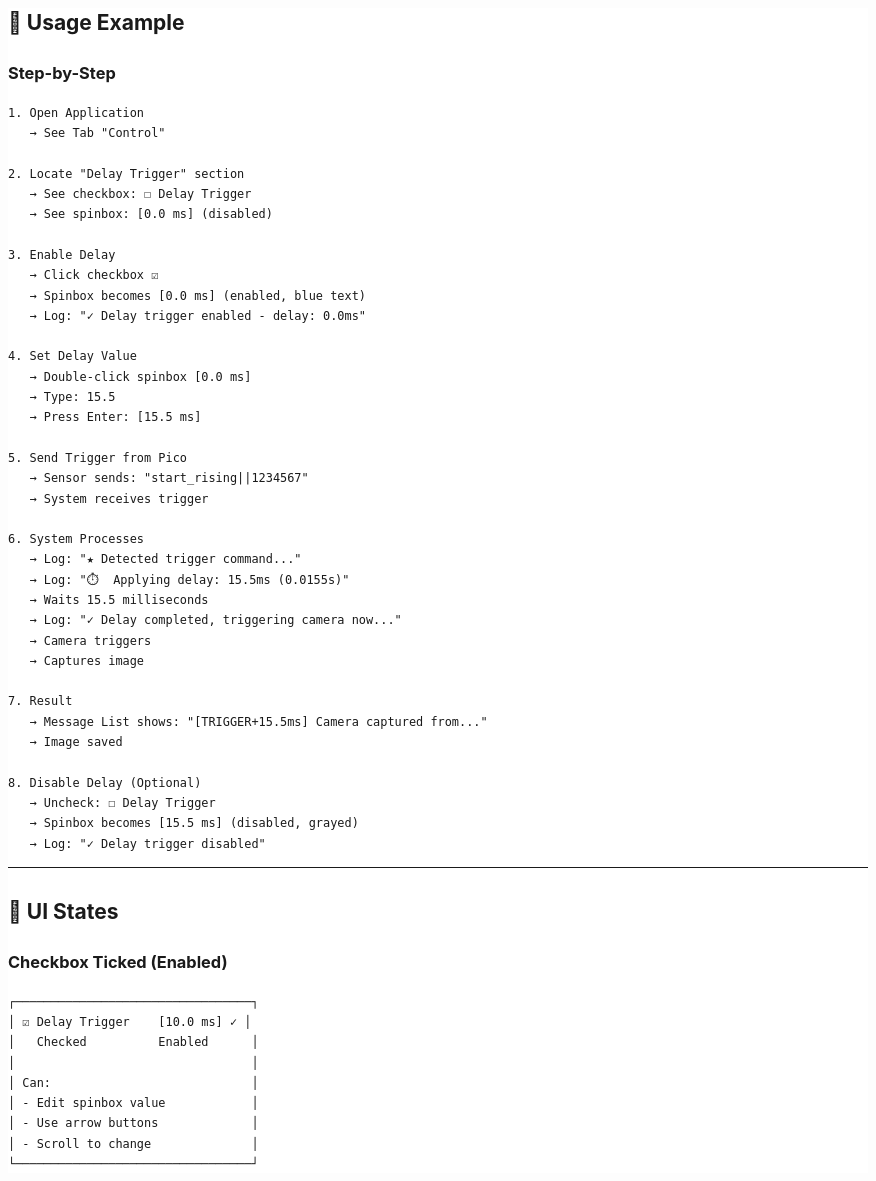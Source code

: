 
## 📝 Usage Example

### Step-by-Step

```
1. Open Application
   → See Tab "Control"

2. Locate "Delay Trigger" section
   → See checkbox: ☐ Delay Trigger
   → See spinbox: [0.0 ms] (disabled)

3. Enable Delay
   → Click checkbox ☑️
   → Spinbox becomes [0.0 ms] (enabled, blue text)
   → Log: "✓ Delay trigger enabled - delay: 0.0ms"

4. Set Delay Value
   → Double-click spinbox [0.0 ms]
   → Type: 15.5
   → Press Enter: [15.5 ms]

5. Send Trigger from Pico
   → Sensor sends: "start_rising||1234567"
   → System receives trigger

6. System Processes
   → Log: "★ Detected trigger command..."
   → Log: "⏱️  Applying delay: 15.5ms (0.0155s)"
   → Waits 15.5 milliseconds
   → Log: "✓ Delay completed, triggering camera now..."
   → Camera triggers
   → Captures image

7. Result
   → Message List shows: "[TRIGGER+15.5ms] Camera captured from..."
   → Image saved

8. Disable Delay (Optional)
   → Uncheck: ☐ Delay Trigger
   → Spinbox becomes [15.5 ms] (disabled, grayed)
   → Log: "✓ Delay trigger disabled"
```

---

## 🎨 UI States

### Checkbox Ticked (Enabled)
```
┌─────────────────────────────────┐
│ ☑ Delay Trigger    [10.0 ms] ✓ │
│   Checked          Enabled      │
│                                 │
│ Can:                            │
│ - Edit spinbox value            │
│ - Use arrow buttons             │
│ - Scroll to change              │
└─────────────────────────────────┘
```
